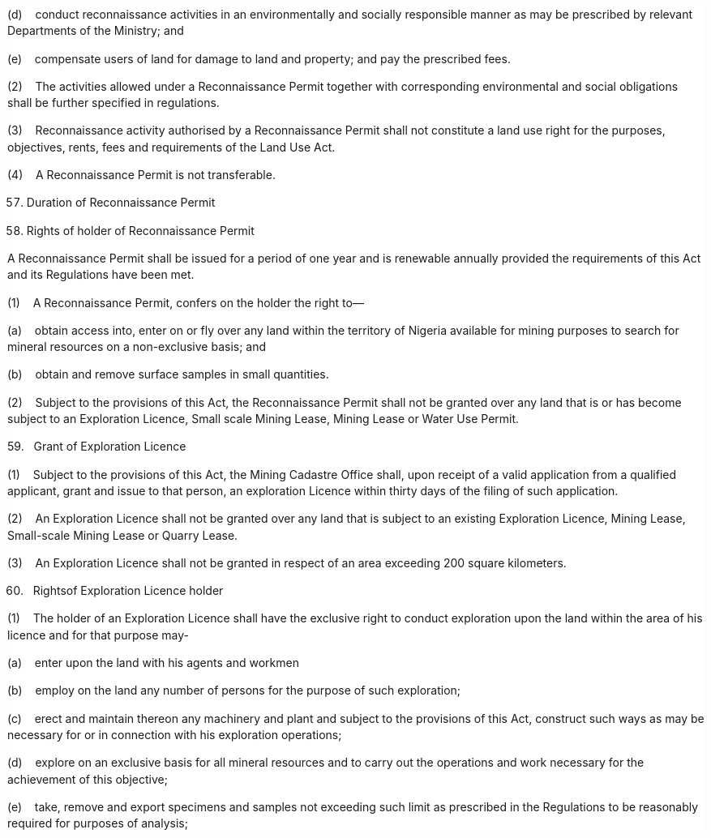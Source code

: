 (d)    conduct reconnaissance activities in an environmentally and socially responsible manner as may be prescribed by relevant Departments of the Ministry; and

(e)    compensate users of land for damage to land and property; and pay the prescribed fees.

(2)    The activities allowed under a Reconnaissance Permit together with corresponding environmental and social obligations shall be further specified in regulations.

(3)    Reconnaissance activity authorised by a Reconnaissance Permit shall not constitute a land use right for the purposes, objectives, rents, fees and requirements of the Land Use Act.

(4)    A Reconnaissance Permit is not transferable.

57. Duration of Reconnaissance Permit

58. Rights of holder of Reconnaissance Permit

A Reconnaissance Permit shall be issued for a period of one year and is renewable annually provided the requirements of this Act and its Regulations have been met.

(1)    A Reconnaissance Permit, confers on the holder the right to—

(a)    obtain access into, enter on or fly over any land within the territory of Nigeria available for mining purposes to search for mineral resources on a non-exclusive basis; and

(b)    obtain and remove surface samples in small quantities.

(2)    Subject to the provisions of this Act, the Reconnaissance Permit shall not be granted over any land that is or has become subject to an Exploration Licence, Small scale Mining Lease, Mining Lease or Water Use Permit.

59.   Grant of Exploration Licence

(1)    Subject to the provisions of this Act, the Mining Cadastre Office shall, upon receipt of a valid application from a qualified applicant, grant and issue to that person, an exploration Licence within thirty days of the filing of such application.

(2)    An Exploration Licence shall not be granted over any land that is subject to an existing Exploration Licence, Mining Lease, Small-scale Mining Lease or Quarry Lease.

(3)    An Exploration Licence shall not be granted in respect of an area exceeding 200 square kilometers.

60.   Rightsof Exploration Licence holder

(1)    The holder of an Exploration Licence shall have the exclusive right to conduct exploration upon the land within the area of his licence and for that purpose may-

(a)    enter upon the land with his agents and workmen

(b)    employ on the land any number of persons for the purpose of such exploration;

(c)    erect and maintain thereon any machinery and plant and subject to the provisions of this Act, construct such ways as may be necessary for or in connection with his exploration operations;

(d)    explore on an exclusive basis for all mineral resources and to carry out the operations and work necessary for the achievement of this objective;

(e)    take, remove and export specimens and samples not exceeding such limit as prescribed in the Regulations to be reasonably required for purposes of analysis;

